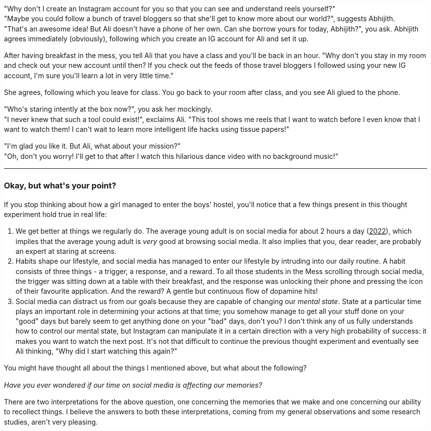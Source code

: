 "Why don't I create an Instagram account for you so that you can see and understand reels yourself?"\
"Maybe you could follow a bunch of travel bloggers so that she'll get to know more about our world?", suggests Abhijith.\
"That's an awesome idea! But Ali doesn't have a phone of her own. Can she borrow yours for today, Abhijith?", you ask. Abhijith agrees immediately (obviously), following which you create an IG account for Ali and set it up.

After having breakfast in the mess, you tell Ali that you have a class and you'll be back in an hour. "Why don't you stay in my room and check out your new account until then? If you check out the feeds of those travel bloggers I followed using your new IG account, I'm sure you'll learn a lot in very little time."

She agrees, following which you leave for class. You go back to your room after class, and you see Ali glued to the phone.

"Who's staring intently at the box now?", you ask her mockingly.\
"I never knew that such a tool could exist!", exclaims Ali. "This tool shows me reels that I want to watch before I even know that I want to watch them! I can't wait to learn more intelligent life hacks using tissue papers!"  

"I'm glad you like it. But Ali, what about your mission?"\
"Oh, don't you worry! I'll get to that after I watch this hilarious dance video with no background music!"
*****
<a id="okay-but-whats-your-point"></a>

### Okay, but what's your point?

If you stop thinking about how a girl managed to enter the boys' hostel, you'll notice that a few things present in this thought experiment hold true in real life:

1. We get better at things we regularly do. The average young adult is on social media for about 2 hours a day (<a href="#citeproc_bib_item_1">2022</a>), which implies that the average young adult is *very* good at browsing social media. It also implies that you, dear reader, are probably an expert at staring at screens.
2. Habits shape our lifestyle, and social media has managed to enter our lifestyle by intruding into our daily routine. A habit consists of three things - a trigger, a response, and a reward. To all those students in the Mess scrolling through social media, the trigger was sitting down at a table with their breakfast, and the response was unlocking their phone and pressing the icon of their favourite application. And the reward? A gentle but continuous flow of dopamine hits!
3. Social media can distract us from our goals because they are capable of changing our *mental state*. State at a particular time plays an important role in determining your actions at that time; you somehow manage to get all your stuff done on your "good" days but barely seem to get anything done on your "bad" days, don't you? I don't think any of us fully understands how to control our mental state, but Instagram can manipulate it in a certain direction with a very high probability of success: it makes you want to watch the next post. It's not that difficult to continue the previous thought experiment and eventually see Ali thinking, "Why did I start watching this again?"

You might have thought all about the things I mentioned above, but what about the following?

*Have you ever wondered if our time on social media is affecting our memories?*

There are two interpretations for the above question, one concerning the memories that we make and one concerning our ability to recollect things. I believe the answers to both these interpretations, coming from my general observations and some research studies, aren't very pleasing.
